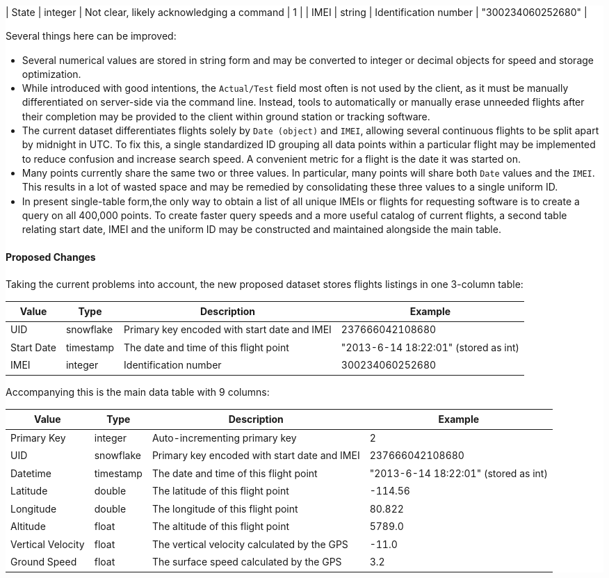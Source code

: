 | State             | integer     | Not clear, likely acknowledging a command                | 1                 |
| IMEI              | string      | Identification number                                    | "300234060252680" |

Several things here can be improved:

- Several numerical values are stored in string form and may be converted to integer or decimal objects for speed
  and storage optimization.
- While introduced with good intentions, the `Actual/Test` field most often is not used by the client, as it must be
  manually differentiated on server-side via the command line. Instead, tools to automatically or manually erase
  unneeded flights after their completion may be provided to the client within ground station or tracking software.
- The current dataset differentiates flights solely by `Date (object)` and `IMEI`, allowing several continuous flights
  to be split apart by midnight in UTC. To fix this, a single standardized ID grouping all data points within a
  particular flight may be implemented to reduce confusion and increase search speed. A convenient metric for a flight
  is the date it was started on.
- Many points currently share the same two or three values. In particular, many points will share both `Date` values and
  the `IMEI`. This results in a lot of wasted space and may be remedied by consolidating these three values to a single
  uniform ID.
- In present single-table form,the only way to obtain a list of all unique IMEIs or flights for requesting software
  is to create a query on all 400,000 points. To create faster query speeds and a more useful catalog of current flights,
  a second table relating start date, IMEI and the uniform ID may be constructed and maintained alongside the main
  table.

#### Proposed Changes

Taking the current problems into account, the new proposed dataset stores flights listings in one 3-column table:

| Value      | Type      | Description                                  | Example                              |
|------------|-----------|----------------------------------------------|--------------------------------------|
| UID        | snowflake | Primary key encoded with start date and IMEI | 237666042108680                      |
| Start Date | timestamp | The date and time of this flight point       | "2013-6-14 18:22:01" (stored as int) |
| IMEI       | integer   | Identification number                        | 300234060252680                      |

Accompanying this is the main data table with 9 columns:

| Value             | Type      | Description                                   | Example                              |
|-------------------|-----------|-----------------------------------------------|--------------------------------------|
| Primary Key       | integer   | Auto-incrementing primary key                 | 2                                    |
| UID               | snowflake | Primary key encoded with start date and IMEI  | 237666042108680                      |
| Datetime          | timestamp | The date and time of this flight point        | "2013-6-14 18:22:01" (stored as int) |
| Latitude          | double    | The latitude of this flight point             | -114.56                              |
| Longitude         | double    | The longitude of this flight point            | 80.822                               |
| Altitude          | float     | The altitude of this flight point             | 5789.0                               |
| Vertical Velocity | float     | The vertical velocity calculated by the GPS   | -11.0                                |
| Ground Speed      | float     | The surface speed calculated by the GPS       | 3.2                                  |